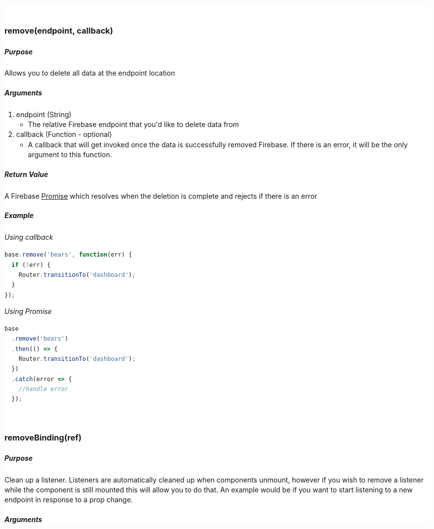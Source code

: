 <br />

### remove(endpoint, callback)

##### Purpose

Allows you to delete all data at the endpoint location

##### Arguments

1.  endpoint (String)
    - The relative Firebase endpoint that you'd like to delete data from
2.  callback (Function - optional)
    - A callback that will get invoked once the data is successfully removed Firebase. If there is an error, it will be the only argument to this function.

##### Return Value

A Firebase [Promise](https://firebase.google.com/docs/reference/js/firebase.Promise) which resolves when the deletion is complete and rejects if there is an error

##### Example

_Using callback_

```javascript
base.remove('bears', function(err) {
  if (!err) {
    Router.transitionTo('dashboard');
  }
});
```

_Using Promise_

```javascript
base
  .remove('bears')
  .then(() => {
    Router.transitionTo('dashboard');
  })
  .catch(error => {
    //handle error
  });
```

<br />

### removeBinding(ref)

##### Purpose

Clean up a listener. Listeners are automatically cleaned up when components unmount, however if you wish to remove a listener while the component is still mounted this will allow you to do that. An example would be if you want to start listening to a new endpoint in response to a prop change.

##### Arguments
